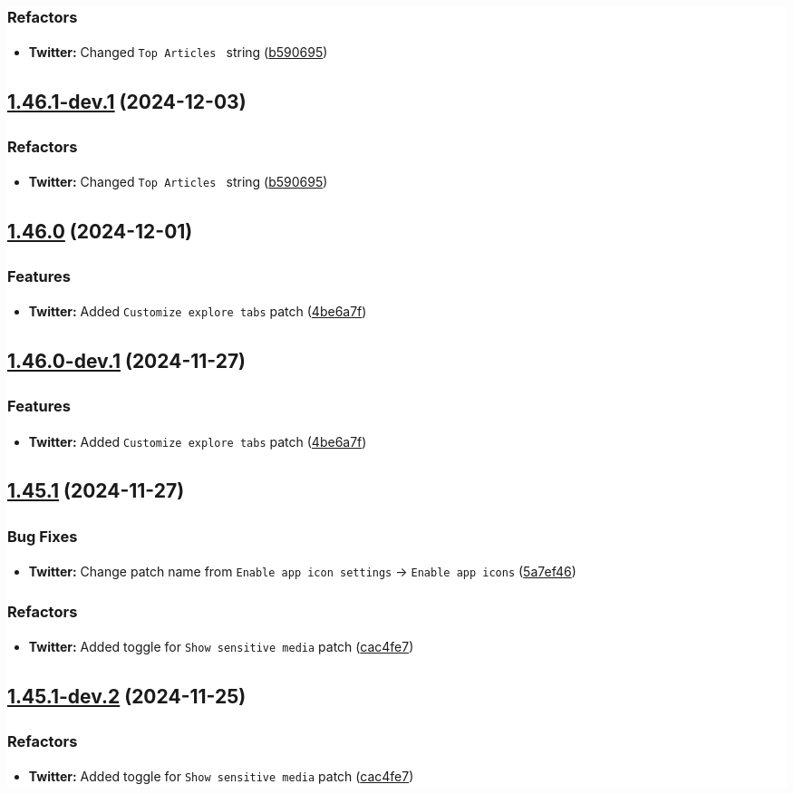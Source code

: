 ### Refactors

* **Twitter:** Changed `Top Articles ` string ([b590695](https://github.com/crimera/piko/commit/b5906957cb8cda07a40e02008b5ad69ad6389637))

## [1.46.1-dev.1](https://github.com/crimera/piko/compare/v1.46.0...v1.46.1-dev.1) (2024-12-03)

### Refactors

* **Twitter:** Changed `Top Articles ` string ([b590695](https://github.com/crimera/piko/commit/b5906957cb8cda07a40e02008b5ad69ad6389637))

## [1.46.0](https://github.com/crimera/piko/compare/v1.45.1...v1.46.0) (2024-12-01)

### Features

* **Twitter:** Added `Customize explore tabs` patch ([4be6a7f](https://github.com/crimera/piko/commit/4be6a7fe6ace42ca299d2e4bc7f9a963774f3bcd))

## [1.46.0-dev.1](https://github.com/crimera/piko/compare/v1.45.1...v1.46.0-dev.1) (2024-11-27)

### Features

* **Twitter:** Added `Customize explore tabs` patch ([4be6a7f](https://github.com/crimera/piko/commit/4be6a7fe6ace42ca299d2e4bc7f9a963774f3bcd))

## [1.45.1](https://github.com/crimera/piko/compare/v1.45.0...v1.45.1) (2024-11-27)

### Bug Fixes

* **Twitter:** Change patch name from `Enable app icon settings` -> `Enable app icons` ([5a7ef46](https://github.com/crimera/piko/commit/5a7ef469557e5cf4ecc9ce8465d73c20501dc524))

### Refactors

* **Twitter:** Added toggle for `Show sensitive media` patch ([cac4fe7](https://github.com/crimera/piko/commit/cac4fe747640e37dc9155c63f23082c44963c05d))

## [1.45.1-dev.2](https://github.com/crimera/piko/compare/v1.45.1-dev.1...v1.45.1-dev.2) (2024-11-25)

### Refactors

* **Twitter:** Added toggle for `Show sensitive media` patch ([cac4fe7](https://github.com/crimera/piko/commit/cac4fe747640e37dc9155c63f23082c44963c05d))
